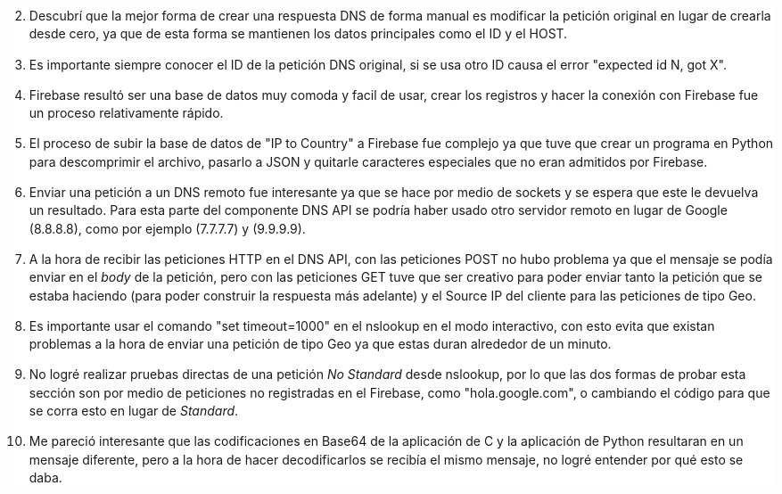 2. Descubrí que la mejor forma de crear una respuesta DNS de forma manual es modificar la petición original en lugar de crearla desde cero, ya que de esta forma se mantienen los datos principales como el ID y el HOST.

3. Es importante siempre conocer el ID de la petición DNS original, si se usa otro ID causa el error "expected id N, got X".

4. Firebase resultó ser una base de datos muy comoda y facil de usar, crear los registros y hacer la conexión con Firebase fue un proceso relativamente rápido.

5. El proceso de subir la base de datos de "IP to Country" a Firebase fue complejo ya que tuve que crear un programa en Python para descomprimir el archivo, pasarlo a JSON y quitarle caracteres especiales que no eran admitidos por Firebase.

6. Enviar una petición a un DNS remoto fue interesante ya que se hace por medio de sockets y se espera que este le devuelva un resultado. Para esta parte del componente DNS API se podría haber usado otro servidor remoto en lugar de Google (8.8.8.8), como por ejemplo (7.7.7.7) y (9.9.9.9).

7. A la hora de recibir las peticiones HTTP en el DNS API, con las peticiones POST no hubo problema ya que el mensaje se podía enviar en el *body* de la petición, pero con las peticiones GET tuve que ser creativo para poder enviar tanto la petición que se estaba haciendo (para poder construir la respuesta más adelante) y el Source IP del cliente para las peticiones de tipo Geo.

8. Es importante usar el comando "set timeout=1000" en el nslookup en el modo interactivo, con esto evita que existan problemas a la hora de enviar una petición de tipo Geo ya que estas duran alrededor de un minuto.

9. No logré realizar pruebas directas de una petición *No Standard* desde nslookup, por lo que las dos formas de probar esta sección son por medio de peticiones no registradas en el Firebase, como "hola.google.com", o cambiando el código para que se corra esto en lugar de *Standard*.

10. Me pareció interesante que las codificaciones en Base64 de la aplicación de C y la aplicación de Python resultaran en un mensaje diferente, pero a la hora de hacer decodificarlos se recibía el mismo mensaje, no logré entender por qué esto se daba.